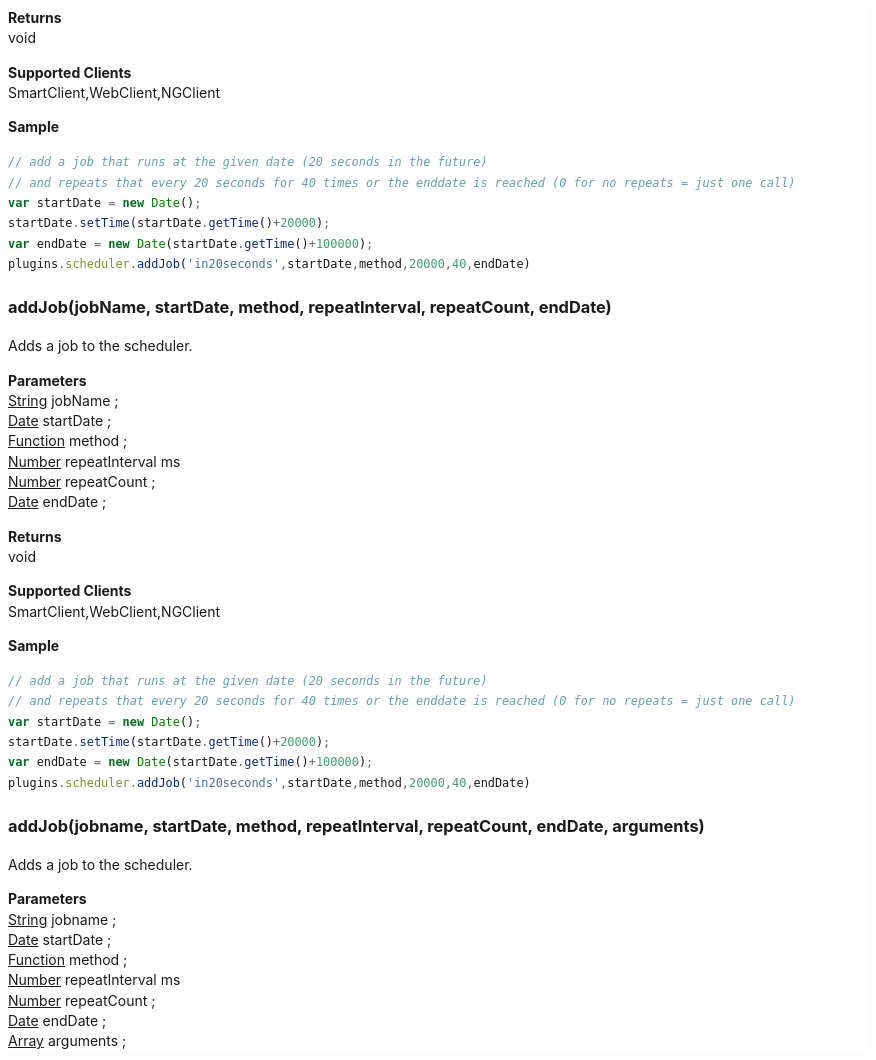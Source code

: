 **Returns**\
void 

**Supported Clients**\
SmartClient,WebClient,NGClient

**Sample**

```javascript
// add a job that runs at the given date (20 seconds in the future)
// and repeats that every 20 seconds for 40 times or the enddate is reached (0 for no repeats = just one call)
var startDate = new Date();
startDate.setTime(startDate.getTime()+20000);
var endDate = new Date(startDate.getTime()+100000);
plugins.scheduler.addJob('in20seconds',startDate,method,20000,40,endDate)
```
### addJob(jobName, startDate, method, repeatInterval, repeatCount, endDate)

Adds a job to the scheduler.

**Parameters**\
[String](../../JSLib/String.md) jobName  ;\
[Date](../../JSLib/Date.md) startDate  ;\
[Function](../../JSLib/Function.md) method  ;\
[Number](../../JSLib/Number.md) repeatInterval ms\
[Number](../../JSLib/Number.md) repeatCount  ;\
[Date](../../JSLib/Date.md) endDate  ;

**Returns**\
void 

**Supported Clients**\
SmartClient,WebClient,NGClient

**Sample**

```javascript
// add a job that runs at the given date (20 seconds in the future)
// and repeats that every 20 seconds for 40 times or the enddate is reached (0 for no repeats = just one call)
var startDate = new Date();
startDate.setTime(startDate.getTime()+20000);
var endDate = new Date(startDate.getTime()+100000);
plugins.scheduler.addJob('in20seconds',startDate,method,20000,40,endDate)
```
### addJob(jobname, startDate, method, repeatInterval, repeatCount, endDate, arguments)

Adds a job to the scheduler.

**Parameters**\
[String](../../JSLib/String.md) jobname  ;\
[Date](../../JSLib/Date.md) startDate  ;\
[Function](../../JSLib/Function.md) method  ;\
[Number](../../JSLib/Number.md) repeatInterval ms\
[Number](../../JSLib/Number.md) repeatCount  ;\
[Date](../../JSLib/Date.md) endDate  ;\
[Array](../../JSLib/Array.md) arguments  ;
